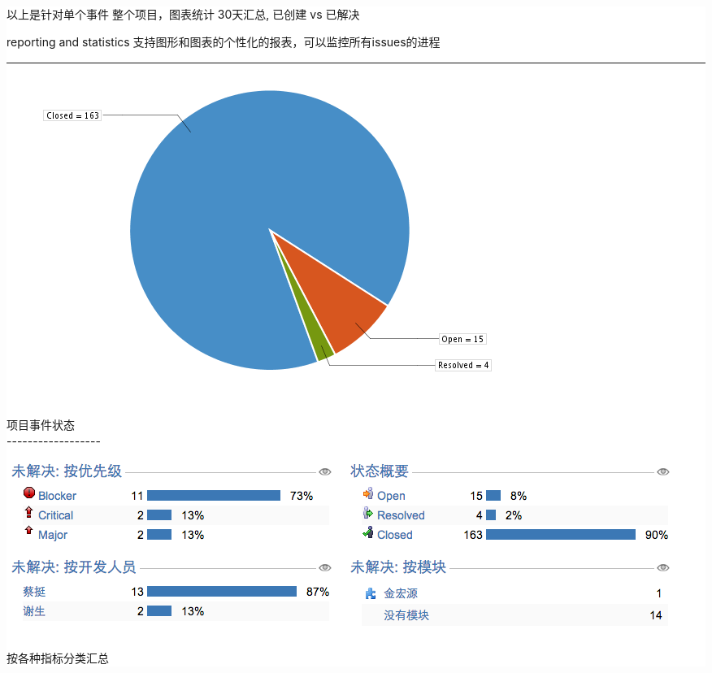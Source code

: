 <div class="notes">
以上是针对单个事件
整个项目，图表统计
30天汇总, 已创建 vs 已解决

reporting and statistics
支持图形和图表的个性化的报表，可以监控所有issues的进程
</div>	

------------------

![](images/jira/project_pie.png)

<div class="notes">
项目事件状态
</div>	
------------------

![](images/jira/project2.png)

<div class="notes">
按各种指标分类汇总
</div>
